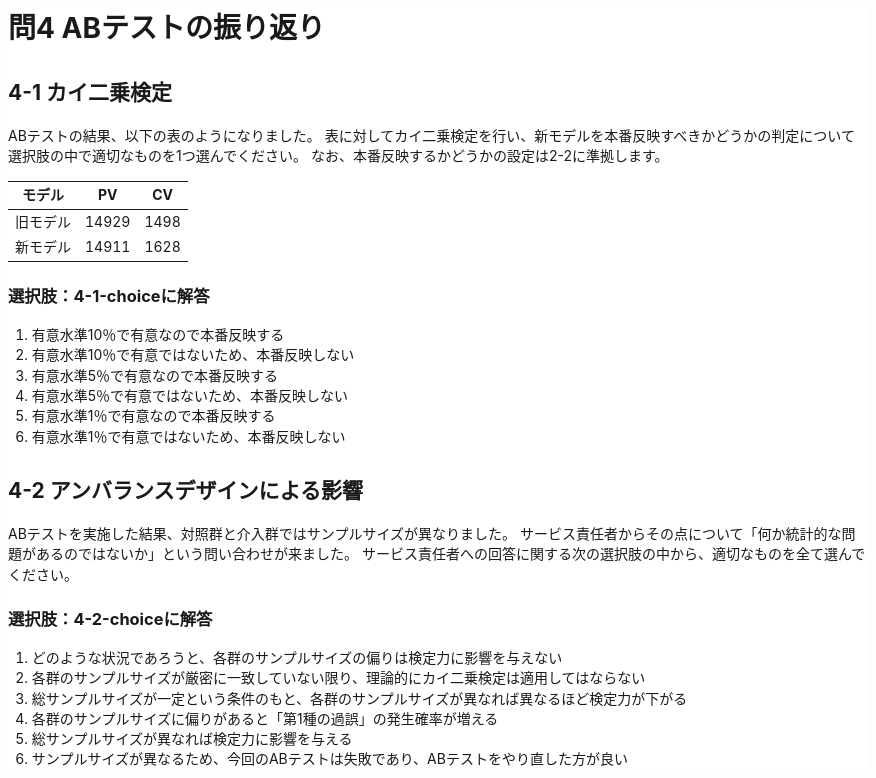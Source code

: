 

# 問4 ABテストの振り返り
## 4-1 カイ二乗検定
ABテストの結果、以下の表のようになりました。
表に対してカイ二乗検定を行い、新モデルを本番反映すべきかどうかの判定について選択肢の中で適切なものを1つ選んでください。
なお、本番反映するかどうかの設定は2-2に準拠します。

| モデル | PV | CV |
| ---- | ---- | ---- |
| 旧モデル	| 14929	| 1498 |
| 新モデル	| 14911	| 1628 |

### 選択肢：4-1-choiceに解答

1. 有意水準10％で有意なので本番反映する
1. 有意水準10％で有意ではないため、本番反映しない
1. 有意水準5％で有意なので本番反映する
1. 有意水準5％で有意ではないため、本番反映しない
1. 有意水準1％で有意なので本番反映する
1. 有意水準1％で有意ではないため、本番反映しない


## 4-2 アンバランスデザインによる影響
ABテストを実施した結果、対照群と介入群ではサンプルサイズが異なりました。
サービス責任者からその点について「何か統計的な問題があるのではないか」という問い合わせが来ました。
サービス責任者への回答に関する次の選択肢の中から、適切なものを全て選んでください。


### 選択肢：4-2-choiceに解答

1. どのような状況であろうと、各群のサンプルサイズの偏りは検定力に影響を与えない
1. 各群のサンプルサイズが厳密に一致していない限り、理論的にカイ二乗検定は適用してはならない
1. 総サンプルサイズが一定という条件のもと、各群のサンプルサイズが異なれば異なるほど検定力が下がる
1. 各群のサンプルサイズに偏りがあると「第1種の過誤」の発生確率が増える
1. 総サンプルサイズが異なれば検定力に影響を与える
1. サンプルサイズが異なるため、今回のABテストは失敗であり、ABテストをやり直した方が良い

